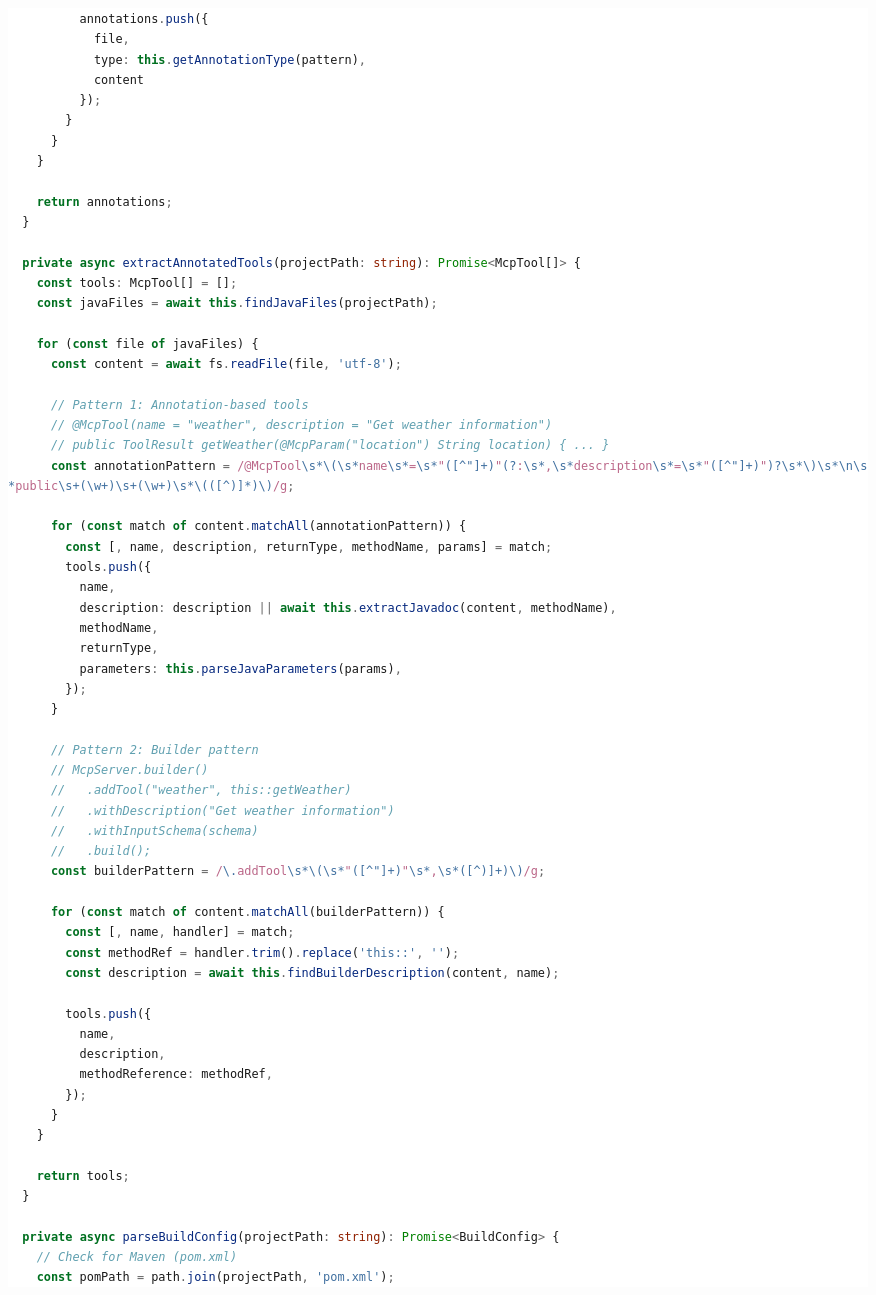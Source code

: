 ```typescript
          annotations.push({
            file,
            type: this.getAnnotationType(pattern),
            content
          });
        }
      }
    }
    
    return annotations;
  }
  
  private async extractAnnotatedTools(projectPath: string): Promise<McpTool[]> {
    const tools: McpTool[] = [];
    const javaFiles = await this.findJavaFiles(projectPath);
    
    for (const file of javaFiles) {
      const content = await fs.readFile(file, 'utf-8');
      
      // Pattern 1: Annotation-based tools
      // @McpTool(name = "weather", description = "Get weather information")
      // public ToolResult getWeather(@McpParam("location") String location) { ... }
      const annotationPattern = /@McpTool\s*\(\s*name\s*=\s*"([^"]+)"(?:\s*,\s*description\s*=\s*"([^"]+)")?\s*\)\s*\n\s*public\s+(\w+)\s+(\w+)\s*\(([^)]*)\)/g;
      
      for (const match of content.matchAll(annotationPattern)) {
        const [, name, description, returnType, methodName, params] = match;
        tools.push({
          name,
          description: description || await this.extractJavadoc(content, methodName),
          methodName,
          returnType,
          parameters: this.parseJavaParameters(params),
        });
      }
      
      // Pattern 2: Builder pattern
      // McpServer.builder()
      //   .addTool("weather", this::getWeather)
      //   .withDescription("Get weather information")
      //   .withInputSchema(schema)
      //   .build();
      const builderPattern = /\.addTool\s*\(\s*"([^"]+)"\s*,\s*([^)]+)\)/g;
      
      for (const match of content.matchAll(builderPattern)) {
        const [, name, handler] = match;
        const methodRef = handler.trim().replace('this::', '');
        const description = await this.findBuilderDescription(content, name);
        
        tools.push({
          name,
          description,
          methodReference: methodRef,
        });
      }
    }
    
    return tools;
  }
  
  private async parseBuildConfig(projectPath: string): Promise<BuildConfig> {
    // Check for Maven (pom.xml)
    const pomPath = path.join(projectPath, 'pom.xml');
```
